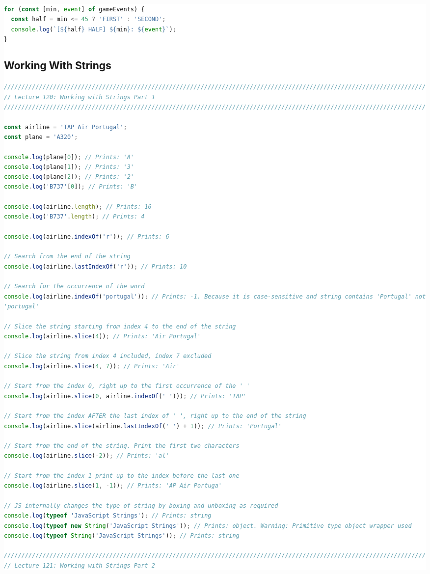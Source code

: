 ```js
for (const [min, event] of gameEvents) {
  const half = min <= 45 ? 'FIRST' : 'SECOND';
  console.log(`[${half} HALF] ${min}: ${event}`);
}
```

## Working With Strings

```js
////////////////////////////////////////////////////////////////////////////////////////////////////////////////////////
// Lecture 120: Working with Strings Part 1
////////////////////////////////////////////////////////////////////////////////////////////////////////////////////////

const airline = 'TAP Air Portugal';
const plane = 'A320';

console.log(plane[0]); // Prints: 'A'
console.log(plane[1]); // Prints: '3'
console.log(plane[2]); // Prints: '2'
console.log('B737'[0]); // Prints: 'B'

console.log(airline.length); // Prints: 16
console.log('B737'.length); // Prints: 4

console.log(airline.indexOf('r')); // Prints: 6

// Search from the end of the string
console.log(airline.lastIndexOf('r')); // Prints: 10

// Search for the occurrence of the word
console.log(airline.indexOf('portugal')); // Prints: -1. Because it is case-sensitive and string contains 'Portugal' not 'portugal'

// Slice the string starting from index 4 to the end of the string
console.log(airline.slice(4)); // Prints: 'Air Portugal'

// Slice the string from index 4 included, index 7 excluded
console.log(airline.slice(4, 7)); // Prints: 'Air'

// Start from the index 0, right up to the first occurrence of the ' '
console.log(airline.slice(0, airline.indexOf(' '))); // Prints: 'TAP'

// Start from the index AFTER the last index of ' ', right up to the end of the string
console.log(airline.slice(airline.lastIndexOf(' ') + 1)); // Prints: 'Portugal'

// Start from the end of the string. Print the first two characters
console.log(airline.slice(-2)); // Prints: 'al'

// Start from the index 1 print up to the index before the last one
console.log(airline.slice(1, -1)); // Prints: 'AP Air Portuga'

// JS internally changes the type of string by boxing and unboxing as required
console.log(typeof 'JavaScript Strings'); // Prints: string
console.log(typeof new String('JavaScript Strings')); // Prints: object. Warning: Primitive type object wrapper used
console.log(typeof String('JavaScript Strings')); // Prints: string

////////////////////////////////////////////////////////////////////////////////////////////////////////////////////////
// Lecture 121: Working with Strings Part 2
```